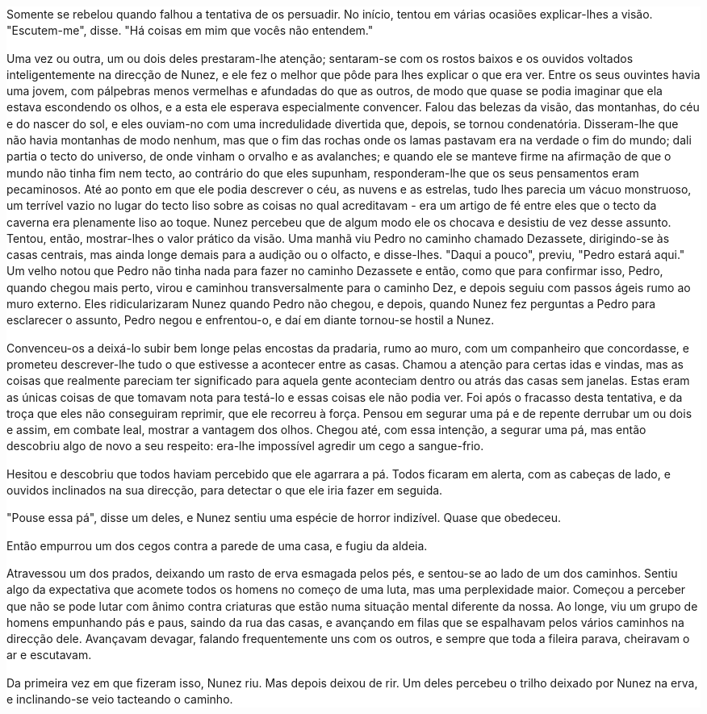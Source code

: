 Somente se rebelou quando falhou a tentativa de os persuadir. No início, tentou em várias ocasiões explicar-lhes a visão. "Escutem-me", disse. "Há coisas em mim que vocês não entendem."

Uma vez ou outra, um ou dois deles prestaram-lhe atenção; sentaram-se com os rostos baixos e os ouvidos voltados inteligentemente na direcção de Nunez, e ele fez o melhor que pôde para lhes explicar o que era ver. Entre os seus ouvintes havia uma jovem, com pálpebras menos vermelhas e afundadas do que as outros, de modo que quase se podia imaginar que ela estava escondendo os olhos, e a esta ele esperava especialmente convencer. Falou das belezas da visão, das montanhas, do céu e do nascer do sol, e eles ouviam-no com uma incredulidade divertida que, depois, se tornou condenatória. Disseram-lhe que não havia montanhas de modo nenhum, mas que o fim das rochas onde os lamas pastavam era na verdade o fim do mundo; dali partia o tecto do universo, de onde vinham o orvalho e as avalanches; e quando ele se manteve firme na afirmação de que o mundo não tinha fim nem tecto, ao contrário do que eles supunham, responderam-lhe que os seus pensamentos eram pecaminosos. Até ao ponto em que ele podia descrever o céu, as nuvens e as estrelas, tudo lhes parecia um vácuo monstruoso, um terrível vazio no lugar do tecto liso sobre as coisas no qual acreditavam - era um artigo de fé entre eles que o tecto da caverna era plenamente liso ao toque. Nunez percebeu que de algum modo ele os chocava e desistiu de vez desse assunto. Tentou, então, mostrar-lhes o valor prático da visão. Uma manhã viu Pedro no caminho chamado Dezassete, dirigindo-se às casas centrais, mas ainda longe demais para a audição ou o olfacto, e disse-lhes. "Daqui a pouco", previu, "Pedro estará aqui." Um velho notou que Pedro não tinha nada para fazer no caminho Dezassete e então, como que para confirmar isso, Pedro, quando chegou mais perto, virou e caminhou transversalmente para o caminho Dez, e depois seguiu com passos ágeis rumo ao muro externo. Eles ridicularizaram Nunez quando Pedro não chegou, e depois, quando Nunez fez perguntas a Pedro para esclarecer o assunto, Pedro negou e enfrentou-o, e daí em diante tornou-se hostil a Nunez.

Convenceu-os a deixá-lo subir bem longe pelas encostas da pradaria, rumo ao muro, com um companheiro que concordasse, e prometeu descrever-lhe tudo o que estivesse a acontecer entre as casas. Chamou a atenção para certas idas e vindas, mas as coisas que realmente pareciam ter significado para aquela gente aconteciam dentro ou atrás das casas sem janelas. Estas eram as únicas coisas de que tomavam nota para testá-lo e essas coisas ele não podia ver. Foi após o fracasso desta tentativa, e da troça que eles não conseguiram reprimir, que ele recorreu à força. Pensou em segurar uma pá e de repente derrubar um ou dois e assim, em combate leal, mostrar a vantagem dos olhos. Chegou até, com essa intenção, a segurar uma pá, mas então descobriu algo de novo a seu respeito: era-lhe impossível agredir um cego a sangue-frio.

Hesitou e descobriu que todos haviam percebido que ele agarrara a pá. Todos ficaram em alerta, com as cabeças de lado, e ouvidos inclinados na sua direcção, para detectar o que ele iria fazer em seguida.

"Pouse essa pá", disse um deles, e Nunez sentiu uma espécie de horror indizível. Quase que obedeceu.

Então empurrou um dos cegos contra a parede de uma casa, e fugiu da aldeia.

Atravessou um dos prados, deixando um rasto de erva esmagada pelos pés, e sentou-se ao lado de um dos caminhos. Sentiu algo da expectativa que acomete todos os homens no começo de uma luta, mas uma perplexidade maior. Começou a perceber que não se pode lutar com ânimo contra criaturas que estão numa situação mental diferente da nossa. Ao longe, viu um grupo de homens empunhando pás e paus, saindo da rua das casas, e avançando em filas que se espalhavam pelos vários caminhos na direcção dele. Avançavam devagar, falando frequentemente uns com os outros, e sempre que toda a fileira parava, cheiravam o ar e escutavam.

Da primeira vez em que fizeram isso, Nunez riu. Mas depois deixou de rir. Um deles percebeu o trilho deixado por Nunez na erva, e inclinando-se veio tacteando o caminho.
